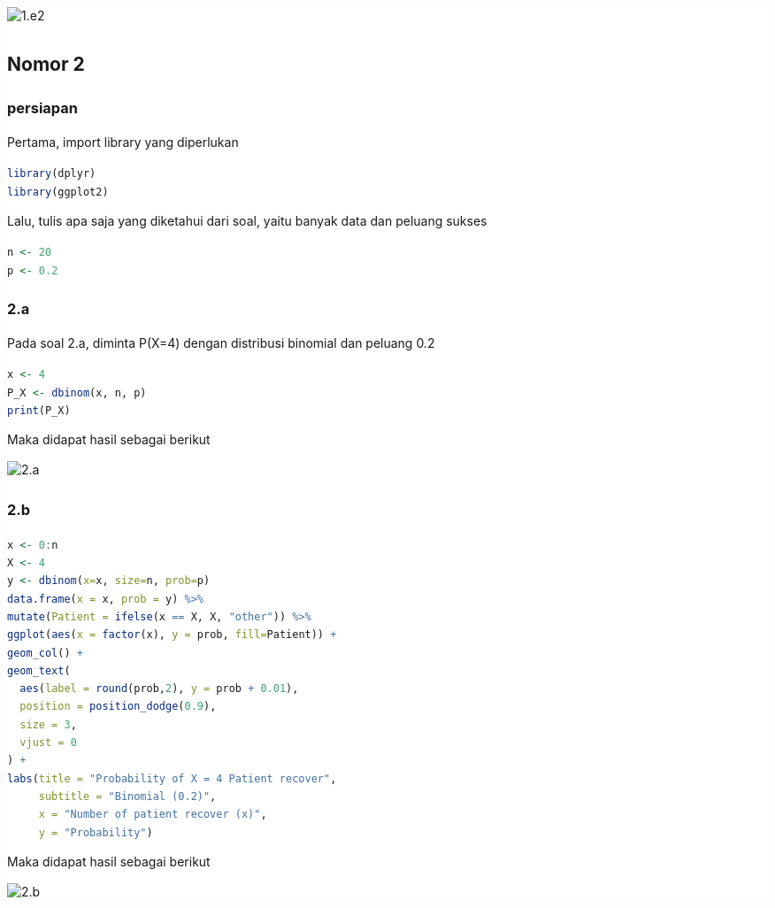 ![1.e2](https://probstat.s3.ap-southeast-1.amazonaws.com/praktikum-1/1.e2.png)

## Nomor 2

### persiapan
Pertama, import library yang diperlukan
```r
library(dplyr)
library(ggplot2)
```

Lalu, tulis apa saja yang diketahui dari soal, yaitu banyak data dan peluang sukses
```r
n <- 20
p <- 0.2
```

### 2.a
Pada soal 2.a, diminta P(X=4) dengan distribusi binomial dan peluang 0.2
```r
x <- 4
P_X <- dbinom(x, n, p)
print(P_X)
```
Maka didapat hasil sebagai berikut

![2.a](https://probstat.s3.ap-southeast-1.amazonaws.com/praktikum-1/2.a.png)

### 2.b
```r
x <- 0:n
X <- 4
y <- dbinom(x=x, size=n, prob=p)
data.frame(x = x, prob = y) %>%
mutate(Patient = ifelse(x == X, X, "other")) %>%
ggplot(aes(x = factor(x), y = prob, fill=Patient)) +
geom_col() +
geom_text(
  aes(label = round(prob,2), y = prob + 0.01),
  position = position_dodge(0.9),
  size = 3,
  vjust = 0
) +
labs(title = "Probability of X = 4 Patient recover",
     subtitle = "Binomial (0.2)",
     x = "Number of patient recover (x)",
     y = "Probability")
```
Maka didapat hasil sebagai berikut

![2.b](https://probstat.s3.ap-southeast-1.amazonaws.com/praktikum-1/2.b.png)
